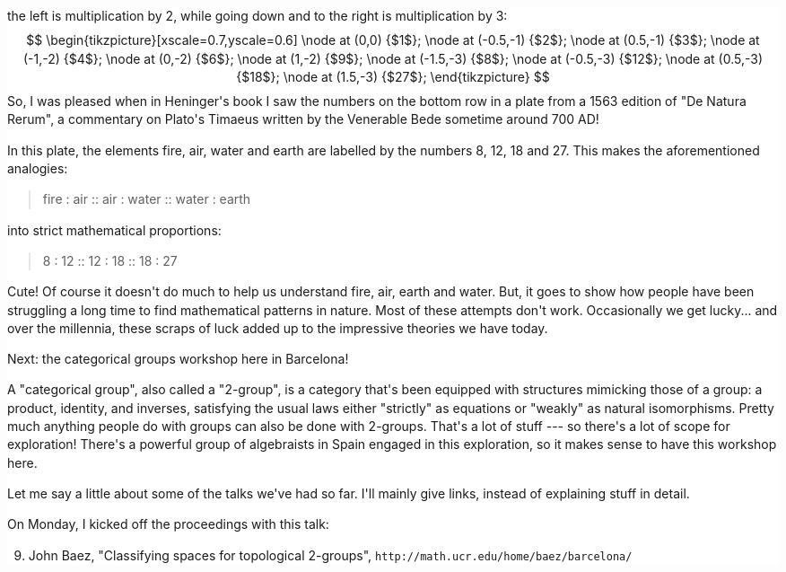 the left is multiplication by $2$, while going down and to the right is
multiplication by $3$:
$$
  \begin{tikzpicture}[xscale=0.7,yscale=0.6]
    \node at (0,0) {$1$};
    \node at (-0.5,-1) {$2$};
    \node at (0.5,-1) {$3$};
    \node at (-1,-2) {$4$};
    \node at (0,-2) {$6$};
    \node at (1,-2) {$9$};
    \node at (-1.5,-3) {$8$};
    \node at (-0.5,-3) {$12$};
    \node at (0.5,-3) {$18$};
    \node at (1.5,-3) {$27$};
  \end{tikzpicture}
$$
So, I was pleased when in Heninger's book I saw the numbers on the
bottom row in a plate from a 1563 edition of "De Natura Rerum", a
commentary on Plato's Timaeus written by the Venerable Bede sometime
around 700 AD!

In this plate, the elements fire, air, water and earth are labelled by
the numbers 8, 12, 18 and 27. This makes the aforementioned analogies:

> fire : air :: air : water :: water : earth

into strict mathematical proportions:

> 8 : 12 :: 12 : 18 :: 18 : 27

Cute! Of course it doesn't do much to help us understand fire, air,
earth and water. But, it goes to show how people have been struggling a
long time to find mathematical patterns in nature. Most of these
attempts don't work. Occasionally we get lucky... and over the
millennia, these scraps of luck added up to the impressive theories we
have today.

Next: the categorical groups workshop here in Barcelona!

A "categorical group", also called a "$2$-group", is a category
that's been equipped with structures mimicking those of a group: a
product, identity, and inverses, satisfying the usual laws either
"strictly" as equations or "weakly" as natural isomorphisms. Pretty
much anything people do with groups can also be done with $2$-groups.
That's a lot of stuff --- so there's a lot of scope for exploration!
There's a powerful group of algebraists in Spain engaged in this
exploration, so it makes sense to have this workshop here.

Let me say a little about some of the talks we've had so far. I'll
mainly give links, instead of explaining stuff in detail.

On Monday, I kicked off the proceedings with this talk:

9) John Baez, "Classifying spaces for topological $2$-groups", `http://math.ucr.edu/home/baez/barcelona/`
